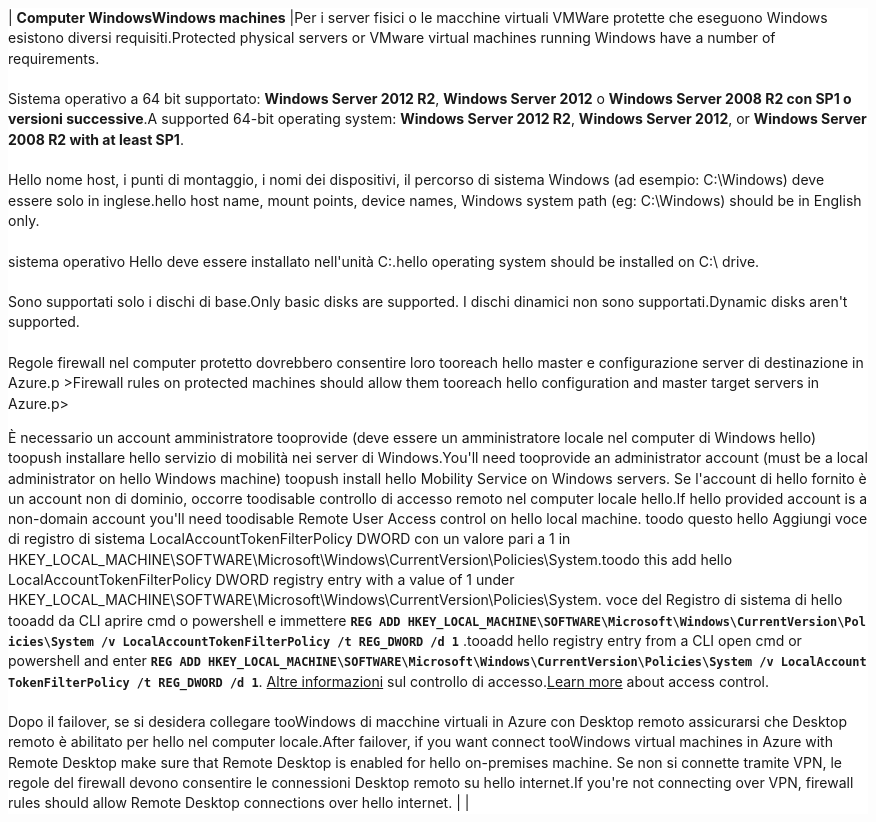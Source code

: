 | <span data-ttu-id="f3820-420">**Computer Windows**</span><span class="sxs-lookup"><span data-stu-id="f3820-420">**Windows machines**</span></span> |<span data-ttu-id="f3820-421">Per i server fisici o le macchine virtuali VMWare protette che eseguono Windows esistono diversi requisiti.</span><span class="sxs-lookup"><span data-stu-id="f3820-421">Protected physical servers or VMware virtual machines running Windows have a number of requirements.</span></span><br/><br/> <span data-ttu-id="f3820-422">Sistema operativo a 64 bit supportato: **Windows Server 2012 R2**, **Windows Server 2012** o **Windows Server 2008 R2 con SP1 o versioni successive**.</span><span class="sxs-lookup"><span data-stu-id="f3820-422">A supported 64-bit operating system: **Windows Server 2012 R2**, **Windows Server 2012**, or **Windows Server 2008 R2 with at least SP1**.</span></span><br/><br/> <span data-ttu-id="f3820-423">Hello nome host, i punti di montaggio, i nomi dei dispositivi, il percorso di sistema Windows (ad esempio: C:\Windows) deve essere solo in inglese.</span><span class="sxs-lookup"><span data-stu-id="f3820-423">hello host name, mount points, device names, Windows system path (eg: C:\Windows) should be in English only.</span></span><br/><br/> <span data-ttu-id="f3820-424">sistema operativo Hello deve essere installato nell'unità C:\.</span><span class="sxs-lookup"><span data-stu-id="f3820-424">hello operating system should be installed on C:\ drive.</span></span><br/><br/> <span data-ttu-id="f3820-425">Sono supportati solo i dischi di base.</span><span class="sxs-lookup"><span data-stu-id="f3820-425">Only basic disks are supported.</span></span> <span data-ttu-id="f3820-426">I dischi dinamici non sono supportati.</span><span class="sxs-lookup"><span data-stu-id="f3820-426">Dynamic disks aren't supported.</span></span><br/><br/> <span data-ttu-id="f3820-427">Regole firewall nel computer protetto dovrebbero consentire loro tooreach hello master e configurazione server di destinazione in Azure.p ></span><span class="sxs-lookup"><span data-stu-id="f3820-427">Firewall rules on protected machines should allow them tooreach hello configuration and master target servers in Azure.p></span></span><p><span data-ttu-id="f3820-428">È necessario un account amministratore tooprovide (deve essere un amministratore locale nel computer di Windows hello) toopush installare hello servizio di mobilità nei server di Windows.</span><span class="sxs-lookup"><span data-stu-id="f3820-428">You'll need tooprovide an administrator account (must be a local administrator on hello Windows machine) toopush install hello Mobility Service on Windows servers.</span></span> <span data-ttu-id="f3820-429">Se l'account di hello fornito è un account non di dominio, occorre toodisable controllo di accesso remoto nel computer locale hello.</span><span class="sxs-lookup"><span data-stu-id="f3820-429">If hello provided account is a non-domain account you'll need toodisable Remote User Access control on hello local machine.</span></span> <span data-ttu-id="f3820-430">toodo questo hello Aggiungi voce di registro di sistema LocalAccountTokenFilterPolicy DWORD con un valore pari a 1 in HKEY_LOCAL_MACHINE\SOFTWARE\Microsoft\Windows\CurrentVersion\Policies\System.</span><span class="sxs-lookup"><span data-stu-id="f3820-430">toodo this add hello LocalAccountTokenFilterPolicy DWORD registry entry with a value of 1 under HKEY_LOCAL_MACHINE\SOFTWARE\Microsoft\Windows\CurrentVersion\Policies\System.</span></span> <span data-ttu-id="f3820-431">voce del Registro di sistema di hello tooadd da CLI aprire cmd o powershell e immettere  **`REG ADD HKEY_LOCAL_MACHINE\SOFTWARE\Microsoft\Windows\CurrentVersion\Policies\System /v LocalAccountTokenFilterPolicy /t REG_DWORD /d 1`** .</span><span class="sxs-lookup"><span data-stu-id="f3820-431">tooadd hello registry entry from a CLI open cmd or powershell and enter **`REG ADD HKEY_LOCAL_MACHINE\SOFTWARE\Microsoft\Windows\CurrentVersion\Policies\System /v LocalAccountTokenFilterPolicy /t REG_DWORD /d 1`**.</span></span> <span data-ttu-id="f3820-432">[Altre informazioni](https://msdn.microsoft.com/library/aa826699.aspx) sul controllo di accesso.</span><span class="sxs-lookup"><span data-stu-id="f3820-432">[Learn more](https://msdn.microsoft.com/library/aa826699.aspx) about access control.</span></span><br/><br/> <span data-ttu-id="f3820-433">Dopo il failover, se si desidera collegare tooWindows di macchine virtuali in Azure con Desktop remoto assicurarsi che Desktop remoto è abilitato per hello nel computer locale.</span><span class="sxs-lookup"><span data-stu-id="f3820-433">After failover, if you want connect tooWindows virtual machines in Azure with Remote Desktop make sure that Remote Desktop is enabled for hello on-premises machine.</span></span> <span data-ttu-id="f3820-434">Se non si connette tramite VPN, le regole del firewall devono consentire le connessioni Desktop remoto su hello internet.</span><span class="sxs-lookup"><span data-stu-id="f3820-434">If you're not connecting over VPN, firewall rules should allow Remote Desktop connections over hello internet.</span></span> | |